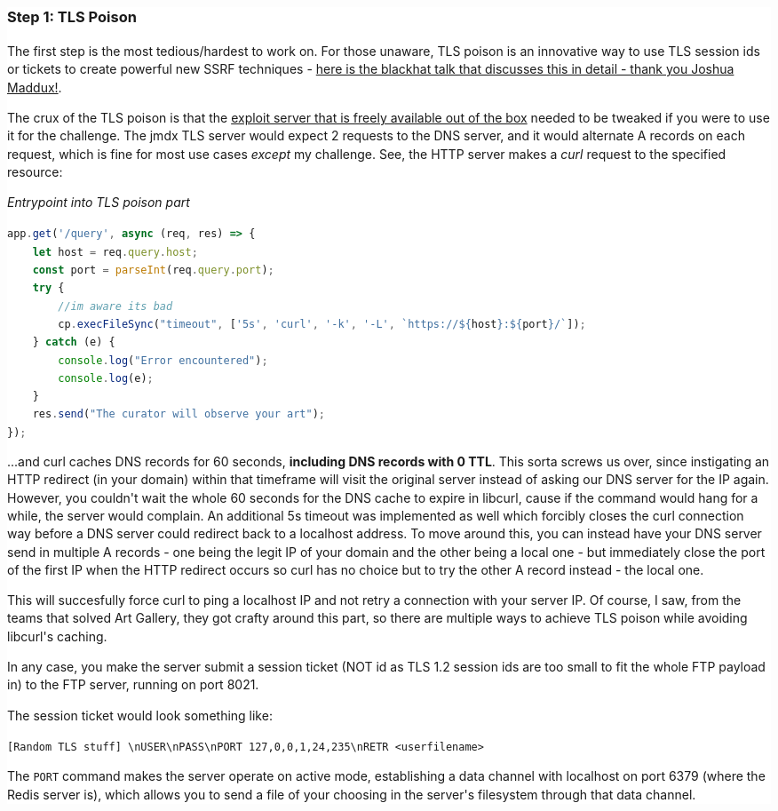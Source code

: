 ### Step 1: TLS Poison
The first step is the most tedious/hardest to work on. For those unaware, TLS poison is an innovative way to use TLS session ids or tickets to create powerful new SSRF techniques - [here is the blackhat talk that discusses this in detail - thank you Joshua Maddux!](https://www.youtube.com/watch?v=udpamSmD_vU&ab_channel=BlackHat). 

The crux of the TLS poison is that the [exploit server that is freely available out of the box](https://github.com/jmdx/TLS-poison) needed to be tweaked if you were to use it for the challenge. The jmdx TLS server would expect 2 requests to the DNS server, and it would alternate A records on each request, which is fine for most use cases _except_ my challenge. See, the HTTP server makes a _curl_ request to the specified resource:


_Entrypoint into TLS poison part_
```js
app.get('/query', async (req, res) => {
    let host = req.query.host;
    const port = parseInt(req.query.port);
    try {
        //im aware its bad 
        cp.execFileSync("timeout", ['5s', 'curl', '-k', '-L', `https://${host}:${port}/`]);
    } catch (e) {
        console.log("Error encountered");
        console.log(e);
    }
    res.send("The curator will observe your art");
});
```

...and curl caches DNS records for 60 seconds, **including DNS records with 0 TTL**. This sorta screws us over, since instigating an HTTP redirect (in your domain) within that timeframe will visit the original server instead of asking our DNS server for the IP again. However, you couldn't wait the whole 60 seconds for the DNS cache to expire in libcurl, cause if the command would hang for a while, the server would complain. An additional 5s timeout was implemented as well which forcibly closes the curl connection way before a DNS server could redirect back to a localhost address. To move around this, you can instead have your DNS server send in multiple A records - one being the legit IP of your domain and the other being a local one - but immediately close the port of the first IP when the HTTP redirect occurs so curl has no choice but to try the other A record instead - the local one. 

This will succesfully force curl to ping a localhost IP and not retry a connection with your server IP. Of course, I saw, from the teams that solved Art Gallery, they got crafty around this part, so there are multiple ways to achieve TLS poison while avoiding libcurl's caching. 

In any case, you make the server submit a session ticket (NOT id as TLS 1.2 session ids are too small to fit the whole FTP payload in) to the FTP server, running on port 8021.

The session ticket would look something like:
```
[Random TLS stuff] \nUSER\nPASS\nPORT 127,0,0,1,24,235\nRETR <userfilename>
```

The `PORT` command makes the server operate on active mode, establishing a data channel with localhost on port 6379 (where the Redis server is), which allows you to send a file of your choosing in the server's filesystem through that data channel.
